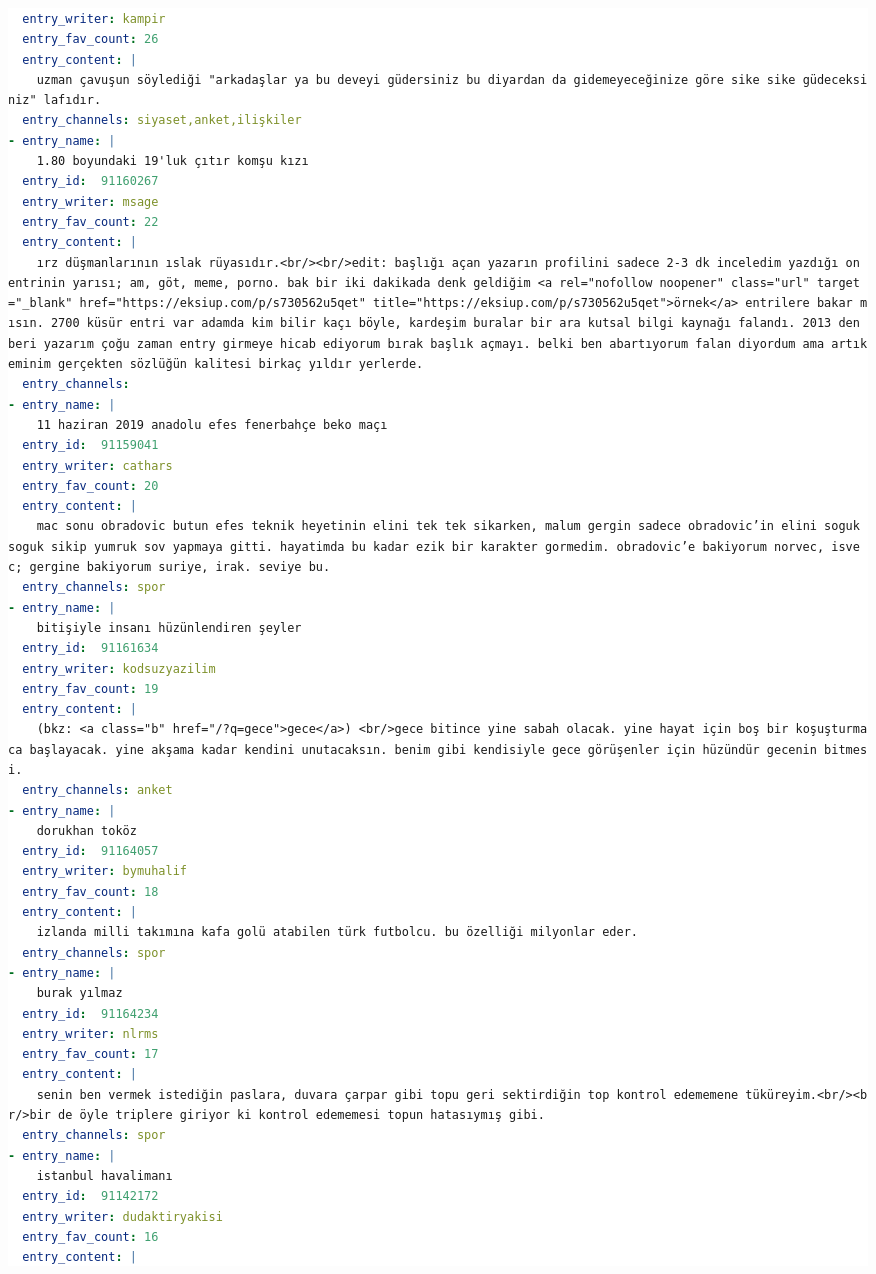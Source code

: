 ```yaml
  entry_writer: kampir
  entry_fav_count: 26
  entry_content: |
    uzman çavuşun söylediği "arkadaşlar ya bu deveyi güdersiniz bu diyardan da gidemeyeceğinize göre sike sike güdeceksiniz" lafıdır.
  entry_channels: siyaset,anket,ilişkiler
- entry_name: |
    1.80 boyundaki 19'luk çıtır komşu kızı
  entry_id:  91160267
  entry_writer: msage
  entry_fav_count: 22
  entry_content: |
    ırz düşmanlarının ıslak rüyasıdır.<br/><br/>edit: başlığı açan yazarın profilini sadece 2-3 dk inceledim yazdığı on entrinin yarısı; am, göt, meme, porno. bak bir iki dakikada denk geldiğim <a rel="nofollow noopener" class="url" target="_blank" href="https://eksiup.com/p/s730562u5qet" title="https://eksiup.com/p/s730562u5qet">örnek</a> entrilere bakar mısın. 2700 küsür entri var adamda kim bilir kaçı böyle, kardeşim buralar bir ara kutsal bilgi kaynağı falandı. 2013 den beri yazarım çoğu zaman entry girmeye hicab ediyorum bırak başlık açmayı. belki ben abartıyorum falan diyordum ama artık eminim gerçekten sözlüğün kalitesi birkaç yıldır yerlerde.
  entry_channels: 
- entry_name: |
    11 haziran 2019 anadolu efes fenerbahçe beko maçı
  entry_id:  91159041
  entry_writer: cathars
  entry_fav_count: 20
  entry_content: |
    mac sonu obradovic butun efes teknik heyetinin elini tek tek sikarken, malum gergin sadece obradovic’in elini soguk soguk sikip yumruk sov yapmaya gitti. hayatimda bu kadar ezik bir karakter gormedim. obradovic’e bakiyorum norvec, isvec; gergine bakiyorum suriye, irak. seviye bu.
  entry_channels: spor
- entry_name: |
    bitişiyle insanı hüzünlendiren şeyler
  entry_id:  91161634
  entry_writer: kodsuzyazilim
  entry_fav_count: 19
  entry_content: |
    (bkz: <a class="b" href="/?q=gece">gece</a>) <br/>gece bitince yine sabah olacak. yine hayat için boş bir koşuşturmaca başlayacak. yine akşama kadar kendini unutacaksın. benim gibi kendisiyle gece görüşenler için hüzündür gecenin bitmesi.
  entry_channels: anket
- entry_name: |
    dorukhan toköz
  entry_id:  91164057
  entry_writer: bymuhalif
  entry_fav_count: 18
  entry_content: |
    izlanda milli takımına kafa golü atabilen türk futbolcu. bu özelliği milyonlar eder.
  entry_channels: spor
- entry_name: |
    burak yılmaz
  entry_id:  91164234
  entry_writer: nlrms
  entry_fav_count: 17
  entry_content: |
    senin ben vermek istediğin paslara, duvara çarpar gibi topu geri sektirdiğin top kontrol edememene tüküreyim.<br/><br/>bir de öyle triplere giriyor ki kontrol edememesi topun hatasıymış gibi.
  entry_channels: spor
- entry_name: |
    istanbul havalimanı
  entry_id:  91142172
  entry_writer: dudaktiryakisi
  entry_fav_count: 16
  entry_content: |
```